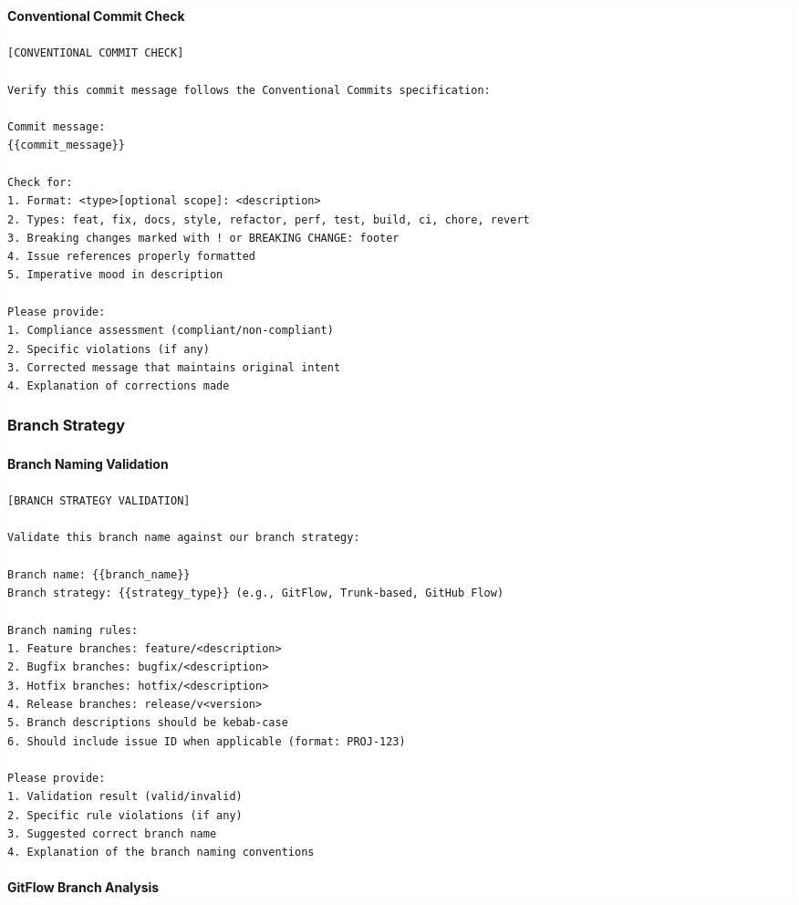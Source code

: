 #### Conventional Commit Check

```
[CONVENTIONAL COMMIT CHECK]

Verify this commit message follows the Conventional Commits specification:

Commit message:
{{commit_message}}

Check for:
1. Format: <type>[optional scope]: <description>
2. Types: feat, fix, docs, style, refactor, perf, test, build, ci, chore, revert
3. Breaking changes marked with ! or BREAKING CHANGE: footer
4. Issue references properly formatted
5. Imperative mood in description

Please provide:
1. Compliance assessment (compliant/non-compliant)
2. Specific violations (if any)
3. Corrected message that maintains original intent
4. Explanation of corrections made
```

### Branch Strategy

#### Branch Naming Validation

```
[BRANCH STRATEGY VALIDATION]

Validate this branch name against our branch strategy:

Branch name: {{branch_name}}
Branch strategy: {{strategy_type}} (e.g., GitFlow, Trunk-based, GitHub Flow)

Branch naming rules:
1. Feature branches: feature/<description>
2. Bugfix branches: bugfix/<description>
3. Hotfix branches: hotfix/<description>
4. Release branches: release/v<version>
5. Branch descriptions should be kebab-case
6. Should include issue ID when applicable (format: PROJ-123)

Please provide:
1. Validation result (valid/invalid)
2. Specific rule violations (if any)
3. Suggested correct branch name
4. Explanation of the branch naming conventions
```

#### GitFlow Branch Analysis

